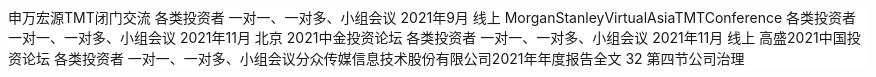 申万宏源TMT闭门交流
各类投资者
一对一、一对多、小组会议
2021年9月
线上
MorganStanleyVirtualAsiaTMTConference
各类投资者
一对一、一对多、小组会议
2021年11月
北京
2021中金投资论坛
各类投资者
一对一、一对多、小组会议
2021年11月
线上
高盛2021中国投资论坛
各类投资者
一对一、一对多、小组会议分众传媒信息技术股份有限公司2021年年度报告全文
32
第四节公司治理